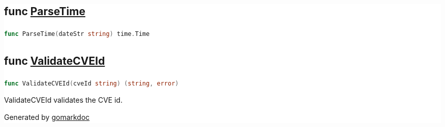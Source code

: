 <a name="ParseTime"></a>
## func [ParseTime](<https://github.com/mtnmunuklu/bavul/blob/main/vulnerability/util/util.go#L58>)

```go
func ParseTime(dateStr string) time.Time
```



<a name="ValidateCVEId"></a>
## func [ValidateCVEId](<https://github.com/mtnmunuklu/bavul/blob/main/vulnerability/util/util.go#L27>)

```go
func ValidateCVEId(cveId string) (string, error)
```

ValidateCVEId validates the CVE id.

Generated by [gomarkdoc](<https://github.com/princjef/gomarkdoc>)
